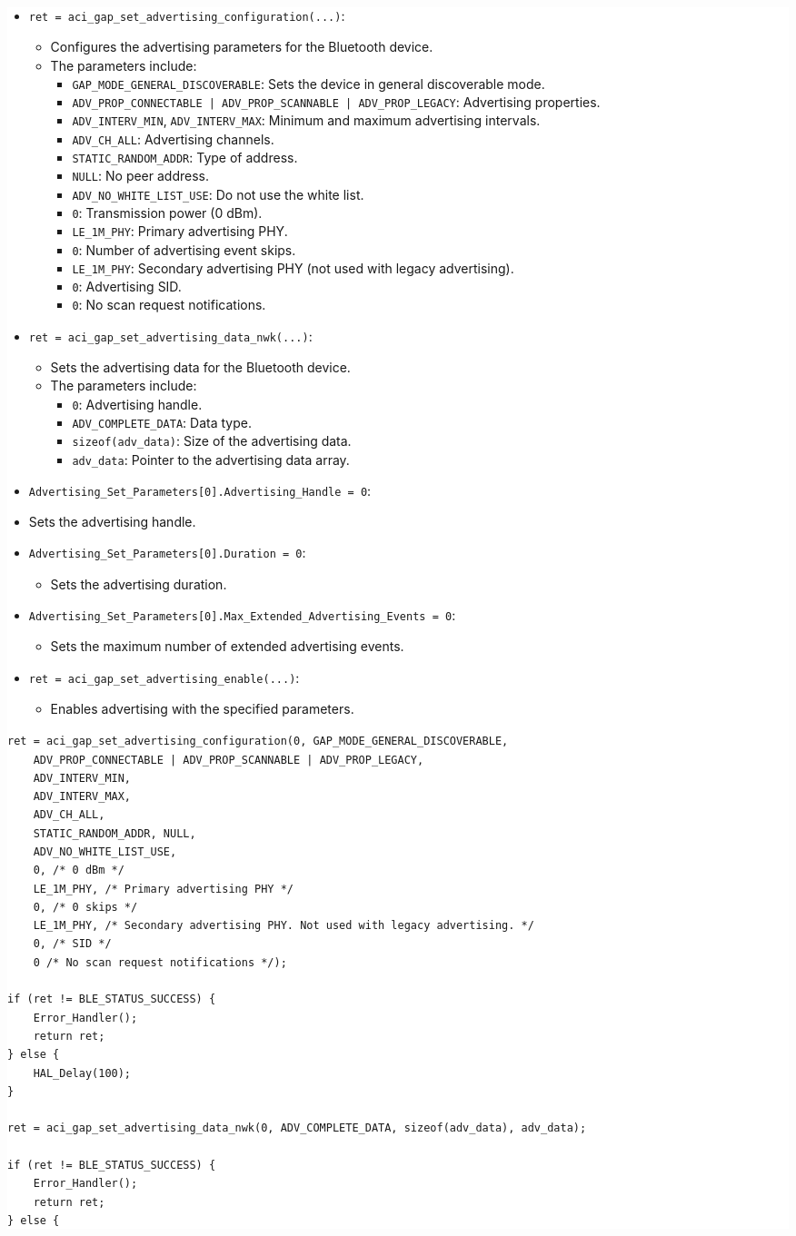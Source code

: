 - `ret = aci_gap_set_advertising_configuration(...)`:
  - Configures the advertising parameters for the Bluetooth device.
  - The parameters include:
    - `GAP_MODE_GENERAL_DISCOVERABLE`: Sets the device in general discoverable mode.
    - `ADV_PROP_CONNECTABLE | ADV_PROP_SCANNABLE | ADV_PROP_LEGACY`: Advertising properties.
    - `ADV_INTERV_MIN`, `ADV_INTERV_MAX`: Minimum and maximum advertising intervals.
    - `ADV_CH_ALL`: Advertising channels.
    - `STATIC_RANDOM_ADDR`: Type of address.
    - `NULL`: No peer address.
    - `ADV_NO_WHITE_LIST_USE`: Do not use the white list.
    - `0`: Transmission power (0 dBm).
    - `LE_1M_PHY`: Primary advertising PHY.
    - `0`: Number of advertising event skips.
    - `LE_1M_PHY`: Secondary advertising PHY (not used with legacy advertising).
    - `0`: Advertising SID.
    - `0`: No scan request notifications.
 
- `ret = aci_gap_set_advertising_data_nwk(...)`:
  - Sets the advertising data for the Bluetooth device.
  - The parameters include:
    - `0`: Advertising handle.
    - `ADV_COMPLETE_DATA`: Data type.
    - `sizeof(adv_data)`: Size of the advertising data.
    - `adv_data`: Pointer to the advertising data array.
 
 - `Advertising_Set_Parameters[0].Advertising_Handle = 0`:
  - Sets the advertising handle.

- `Advertising_Set_Parameters[0].Duration = 0`:
  - Sets the advertising duration.

- `Advertising_Set_Parameters[0].Max_Extended_Advertising_Events = 0`:
  - Sets the maximum number of extended advertising events.

- `ret = aci_gap_set_advertising_enable(...)`:
  - Enables advertising with the specified parameters.
 


```c=
ret = aci_gap_set_advertising_configuration(0, GAP_MODE_GENERAL_DISCOVERABLE,
    ADV_PROP_CONNECTABLE | ADV_PROP_SCANNABLE | ADV_PROP_LEGACY,
    ADV_INTERV_MIN,
    ADV_INTERV_MAX,
    ADV_CH_ALL,
    STATIC_RANDOM_ADDR, NULL,
    ADV_NO_WHITE_LIST_USE,
    0, /* 0 dBm */
    LE_1M_PHY, /* Primary advertising PHY */
    0, /* 0 skips */
    LE_1M_PHY, /* Secondary advertising PHY. Not used with legacy advertising. */
    0, /* SID */
    0 /* No scan request notifications */);

if (ret != BLE_STATUS_SUCCESS) {
    Error_Handler();
    return ret;
} else {
    HAL_Delay(100);
}

ret = aci_gap_set_advertising_data_nwk(0, ADV_COMPLETE_DATA, sizeof(adv_data), adv_data);

if (ret != BLE_STATUS_SUCCESS) {
    Error_Handler();
    return ret;
} else {
```